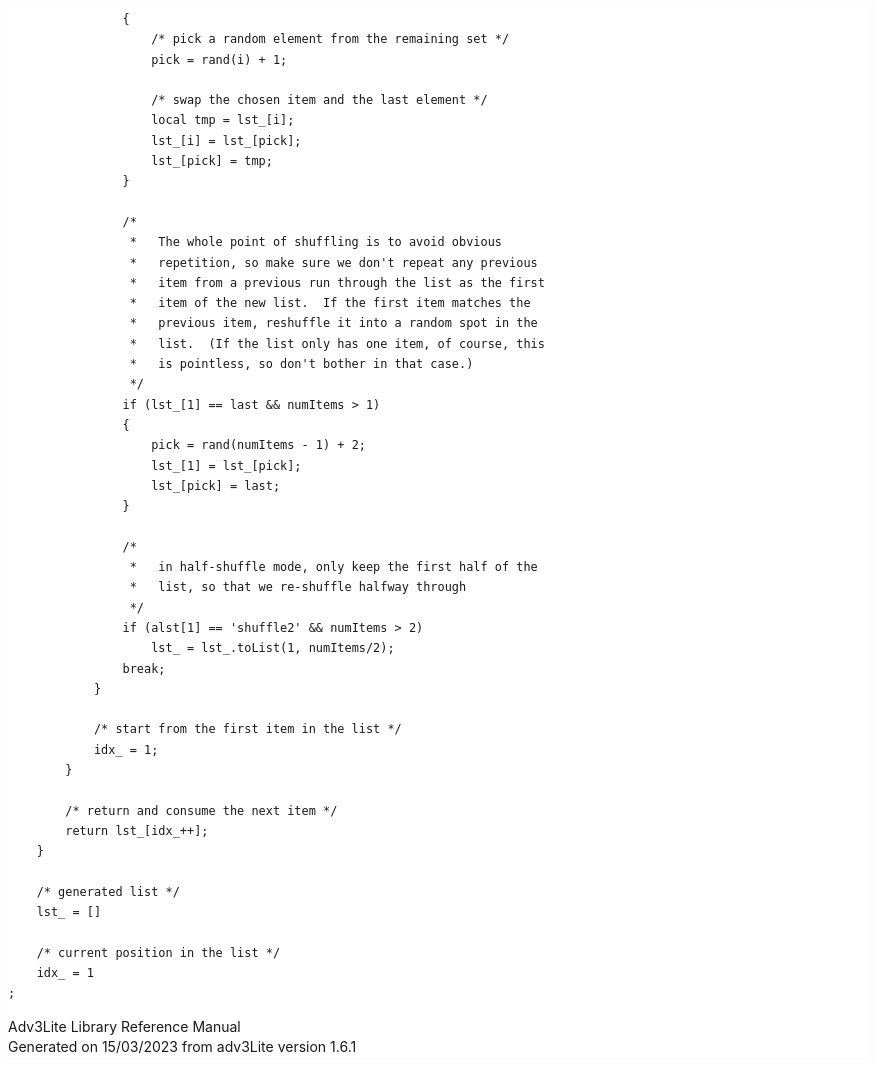                     {
                        /* pick a random element from the remaining set */
                        pick = rand(i) + 1;
                        
                        /* swap the chosen item and the last element */
                        local tmp = lst_[i];
                        lst_[i] = lst_[pick];
                        lst_[pick] = tmp;
                    }

                    /* 
                     *   The whole point of shuffling is to avoid obvious
                     *   repetition, so make sure we don't repeat any previous
                     *   item from a previous run through the list as the first
                     *   item of the new list.  If the first item matches the
                     *   previous item, reshuffle it into a random spot in the
                     *   list.  (If the list only has one item, of course, this
                     *   is pointless, so don't bother in that case.)  
                     */
                    if (lst_[1] == last && numItems > 1)
                    {
                        pick = rand(numItems - 1) + 2;
                        lst_[1] = lst_[pick];
                        lst_[pick] = last;
                    }

                    /* 
                     *   in half-shuffle mode, only keep the first half of the
                     *   list, so that we re-shuffle halfway through 
                     */
                    if (alst[1] == 'shuffle2' && numItems > 2)
                        lst_ = lst_.toList(1, numItems/2);
                    break;
                }

                /* start from the first item in the list */
                idx_ = 1;
            }

            /* return and consume the next item */
            return lst_[idx_++];
        }

        /* generated list */
        lst_ = []

        /* current position in the list */
        idx_ = 1
    ;

<div class="ftr">

Adv3Lite Library Reference Manual  
Generated on 15/03/2023 from adv3Lite version 1.6.1

</div>
